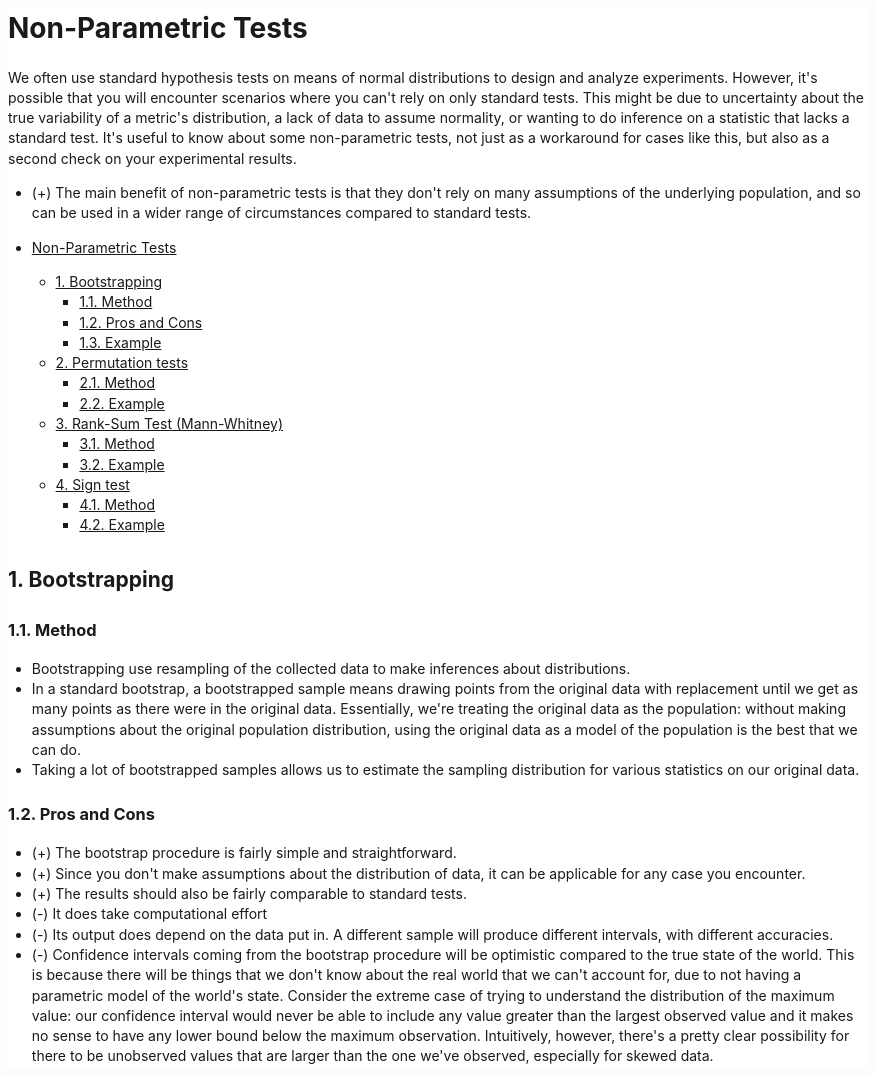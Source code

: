# Non-Parametric Tests

We often use standard hypothesis tests on means of normal distributions to design and analyze experiments. However, it's possible that you will encounter scenarios where you can't rely on only standard tests. This might be due to uncertainty about the true variability of a metric's distribution, a lack of data to assume normality, or wanting to do inference on a statistic that lacks a standard test. It's useful to know about some non-parametric tests, not just as a workaround for cases like this, but also as a second check on your experimental results.

- (+) The main benefit of non-parametric tests is that they don't rely on many assumptions of the underlying population, and so can be used in a wider range of circumstances compared to standard tests.

- [Non-Parametric Tests](#non-parametric-tests)
  - [1. Bootstrapping](#1-bootstrapping)
    - [1.1. Method](#11-method)
    - [1.2. Pros and Cons](#12-pros-and-cons)
    - [1.3. Example](#13-example)
  - [2. Permutation tests](#2-permutation-tests)
    - [2.1. Method](#21-method)
    - [2.2. Example](#22-example)
  - [3. Rank-Sum Test (Mann-Whitney)](#3-rank-sum-test-mann-whitney)
    - [3.1. Method](#31-method)
    - [3.2. Example](#32-example)
  - [4. Sign test](#4-sign-test)
    - [4.1. Method](#41-method)
    - [4.2. Example](#42-example)

## 1. Bootstrapping

### 1.1. Method

- Bootstrapping use resampling of the collected data to make inferences about distributions.
- In a standard bootstrap, a bootstrapped sample means drawing points from the original data with replacement until we get as many points as there were in the original data. Essentially, we're treating the original data as the population: without making assumptions about the original population distribution, using the original data as a model of the population is the best that we can do.
- Taking a lot of bootstrapped samples allows us to estimate the sampling distribution for various statistics on our original data.

### 1.2. Pros and Cons

- (+) The bootstrap procedure is fairly simple and straightforward.
- (+) Since you don't make assumptions about the distribution of data, it can be applicable for any case you encounter.
- (+) The results should also be fairly comparable to standard tests.
- (-) It does take computational effort
- (-) Its output does depend on the data put in. A different sample will produce different intervals, with different accuracies. 
- (-) Confidence intervals coming from the bootstrap procedure will be optimistic compared to the true state of the world. This is because there will be things that we don't know about the real world that we can't account for, due to not having a parametric model of the world's state. Consider the extreme case of trying to understand the distribution of the maximum value: our confidence interval would never be able to include any value greater than the largest observed value and it makes no sense to have any lower bound below the maximum observation. Intuitively, however, there's a pretty clear possibility for there to be unobserved values that are larger than the one we've observed, especially for skewed data.
